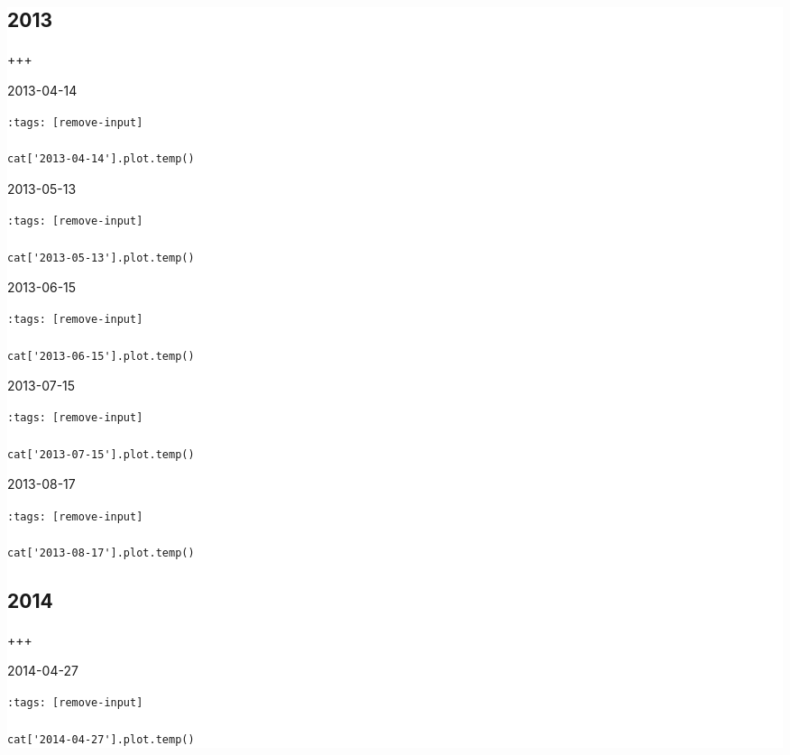 ## 2013

+++

2013-04-14
        

```{code-cell}
:tags: [remove-input]

cat['2013-04-14'].plot.temp()
```

2013-05-13
        

```{code-cell}
:tags: [remove-input]

cat['2013-05-13'].plot.temp()
```

2013-06-15
        

```{code-cell}
:tags: [remove-input]

cat['2013-06-15'].plot.temp()
```

2013-07-15
        

```{code-cell}
:tags: [remove-input]

cat['2013-07-15'].plot.temp()
```

2013-08-17
        

```{code-cell}
:tags: [remove-input]

cat['2013-08-17'].plot.temp()
```

## 2014

+++

2014-04-27
        

```{code-cell}
:tags: [remove-input]

cat['2014-04-27'].plot.temp()
```
